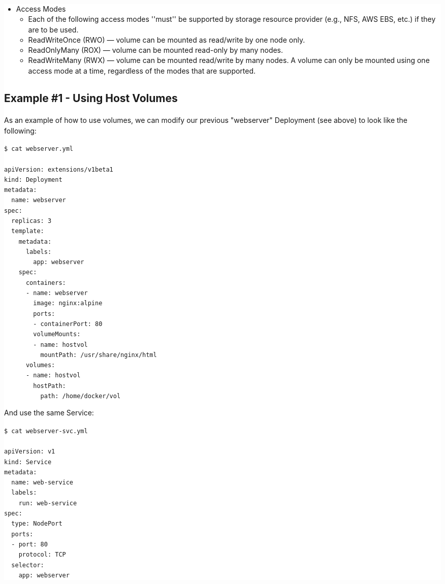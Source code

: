 * Access Modes
  * Each of the following access modes ''must'' be supported by storage resource provider (e.g., NFS, AWS EBS, etc.) if they are to be used.
  * ReadWriteOnce (RWO) &mdash; volume can be mounted as read/write by one node only.
  * ReadOnlyMany (ROX) &mdash; volume can be mounted read-only by many nodes.
  * ReadWriteMany (RWX) &mdash; volume can be mounted read/write by many nodes.
A volume can only be mounted using one access mode at a time, regardless of the modes that are supported.

## Example #1 - Using Host Volumes

As an example of how to use volumes, we can modify our previous "webserver" Deployment (see above) to look like the following:

```
$ cat webserver.yml

apiVersion: extensions/v1beta1
kind: Deployment
metadata:
  name: webserver
spec:
  replicas: 3
  template:
    metadata:
      labels:
        app: webserver
    spec:
      containers:
      - name: webserver
        image: nginx:alpine
        ports:
        - containerPort: 80
        volumeMounts:
        - name: hostvol
          mountPath: /usr/share/nginx/html
      volumes:
      - name: hostvol
        hostPath:
          path: /home/docker/vol
```

And use the same Service:
```
$ cat webserver-svc.yml

apiVersion: v1
kind: Service
metadata:
  name: web-service
  labels:
    run: web-service
spec:
  type: NodePort
  ports:
  - port: 80
    protocol: TCP
  selector:
    app: webserver
```
